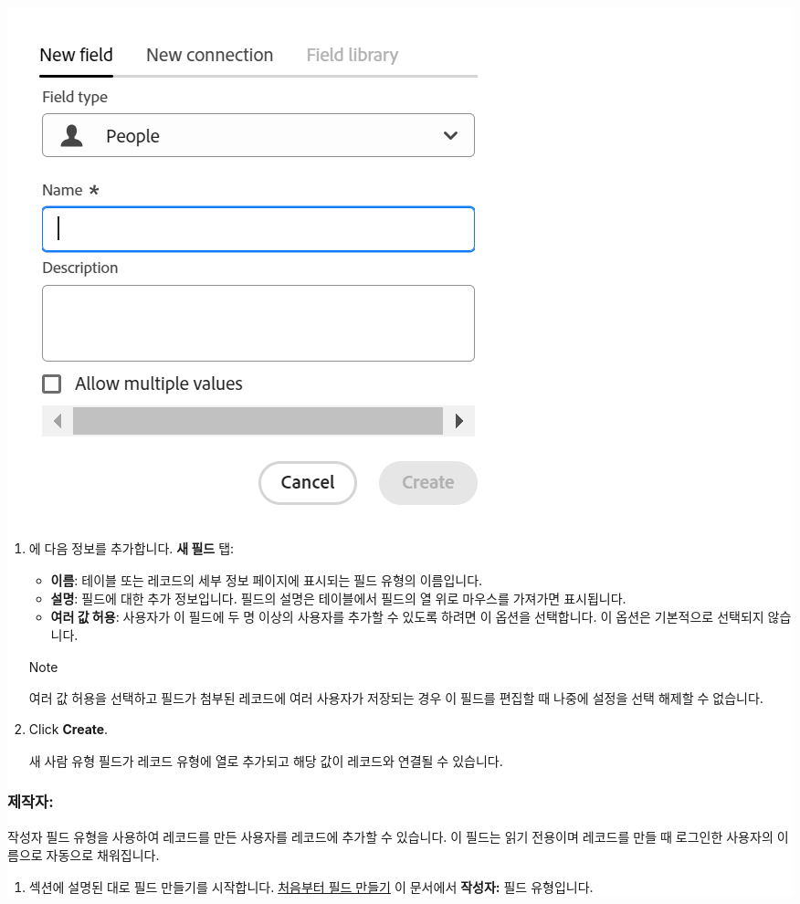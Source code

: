    ![](assets/people-field-type.png)

1. 에 다음 정보를 추가합니다. **새 필드** 탭:
   * **이름**: 테이블 또는 레코드의 세부 정보 페이지에 표시되는 필드 유형의 이름입니다.
   * **설명**: 필드에 대한 추가 정보입니다. 필드의 설명은 테이블에서 필드의 열 위로 마우스를 가져가면 표시됩니다.
   * **여러 값 허용**: 사용자가 이 필드에 두 명 이상의 사용자를 추가할 수 있도록 하려면 이 옵션을 선택합니다. 이 옵션은 기본적으로 선택되지 않습니다.

   >[!NOTE]
   >
   >    여러 값 허용을 선택하고 필드가 첨부된 레코드에 여러 사용자가 저장되는 경우 이 필드를 편집할 때 나중에 설정을 선택 해제할 수 없습니다.

1. Click **Create**.

   새 사람 유형 필드가 레코드 유형에 열로 추가되고 해당 값이 레코드와 연결될 수 있습니다.

### 제작자:

작성자 필드 유형을 사용하여 레코드를 만든 사용자를 레코드에 추가할 수 있습니다. 이 필드는 읽기 전용이며 레코드를 만들 때 로그인한 사용자의 이름으로 자동으로 채워집니다.

1. 섹션에 설명된 대로 필드 만들기를 시작합니다. [처음부터 필드 만들기](#create-fields-from-scratch) 이 문서에서 **작성자:** 필드 유형입니다.
